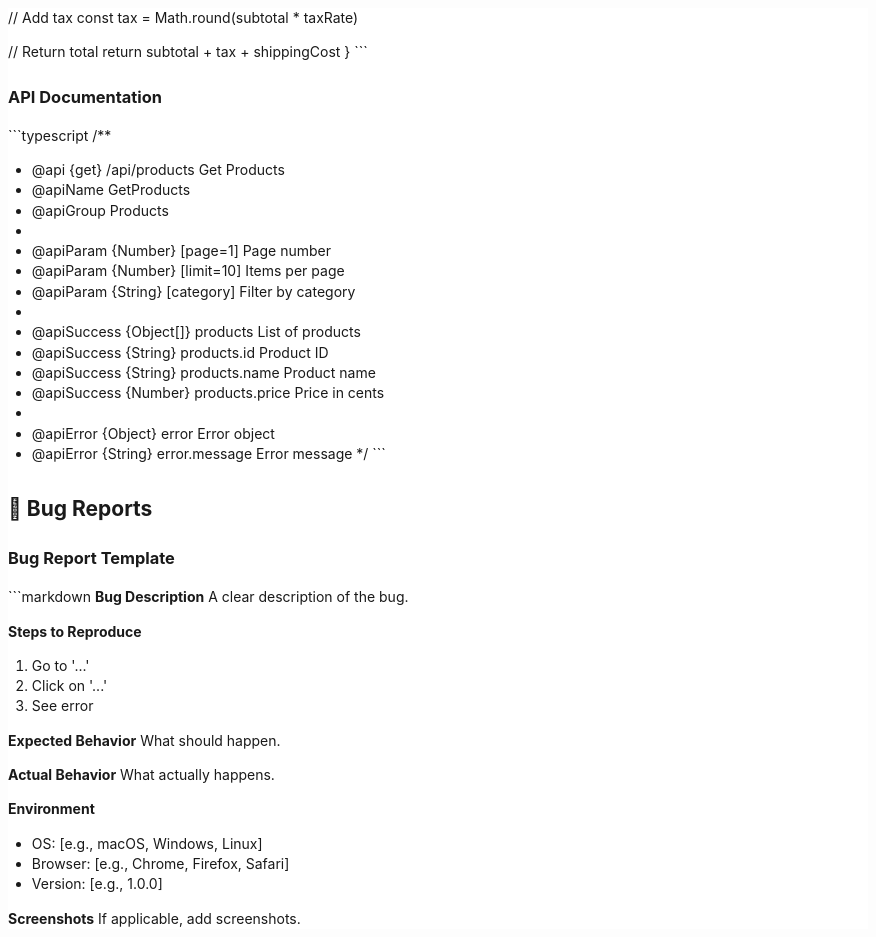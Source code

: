   // Add tax
  const tax = Math.round(subtotal * taxRate)
  
  // Return total
  return subtotal + tax + shippingCost
}
\`\`\`

### API Documentation
\`\`\`typescript
/**
 * @api {get} /api/products Get Products
 * @apiName GetProducts
 * @apiGroup Products
 * 
 * @apiParam {Number} [page=1] Page number
 * @apiParam {Number} [limit=10] Items per page
 * @apiParam {String} [category] Filter by category
 * 
 * @apiSuccess {Object[]} products List of products
 * @apiSuccess {String} products.id Product ID
 * @apiSuccess {String} products.name Product name
 * @apiSuccess {Number} products.price Price in cents
 * 
 * @apiError {Object} error Error object
 * @apiError {String} error.message Error message
 */
\`\`\`

## 🐛 Bug Reports

### Bug Report Template
\`\`\`markdown
**Bug Description**
A clear description of the bug.

**Steps to Reproduce**
1. Go to '...'
2. Click on '...'
3. See error

**Expected Behavior**
What should happen.

**Actual Behavior**
What actually happens.

**Environment**
- OS: [e.g., macOS, Windows, Linux]
- Browser: [e.g., Chrome, Firefox, Safari]
- Version: [e.g., 1.0.0]

**Screenshots**
If applicable, add screenshots.
